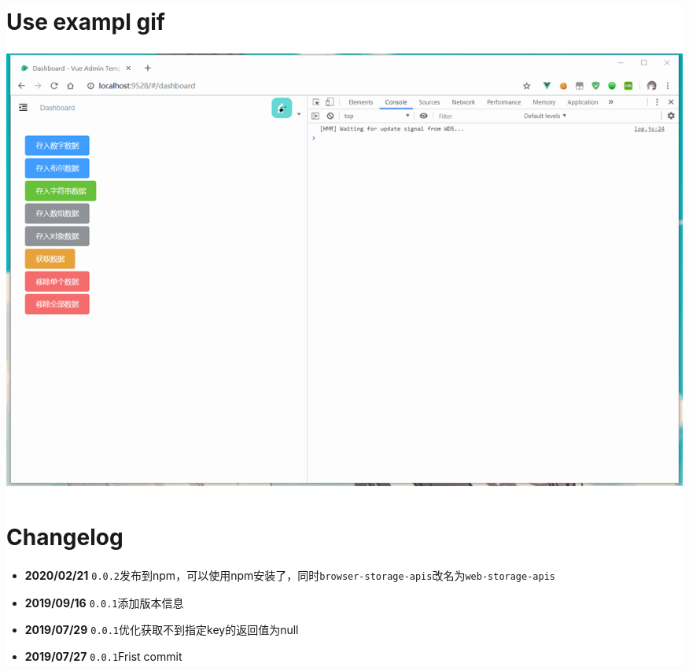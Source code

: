 





# Use exampl gif

![example.gif](./example.gif)





# Changelog

- **2020/02/21** `0.0.2`发布到npm，可以使用npm安装了，同时`browser-storage-apis`改名为`web-storage-apis`

- **2019/09/16** `0.0.1`添加版本信息
- **2019/07/29** `0.0.1`优化获取不到指定key的返回值为null
- **2019/07/27** `0.0.1`Frist commit
